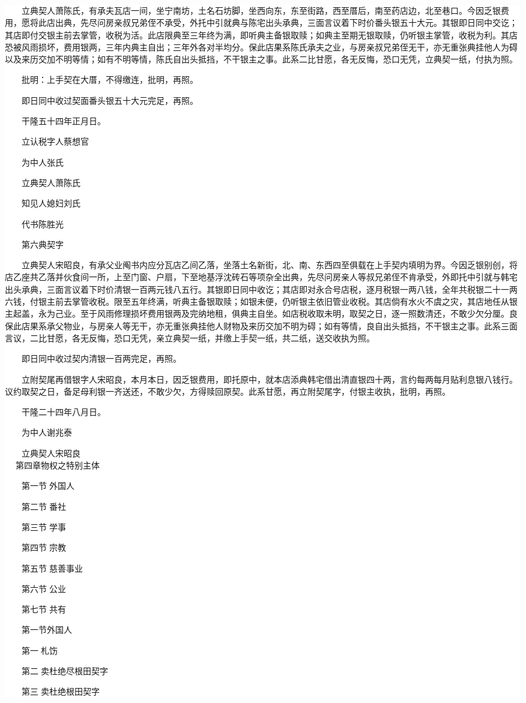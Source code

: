 
　　立典契人萧陈氏，有承夫瓦店一间，坐宁南坊，土名石坊脚，坐西向东，东至街路，西至厝后，南至药店边，北至巷口。今因乏银费用，愿将此店出典，先尽问房亲叔兄弟侄不承受，外托中引就典与陈宅出头承典，三面言议着下时价番头银五十大元。其银即日同中交讫；其店即付交银主前去掌管，收税为活。此店限典至三年终为满，即听典主备银取赎；如典主至期无银取赎，仍听银主掌管，收税为利。其店恐被风雨损坏，费用银两，三年内典主自出；三年外各对半均分。保此店果系陈氏承夫之业，与房亲叔兄弟侄无干，亦无重张典挂他人为碍以及来历交加不明等情；如有不明等情，陈氏自出头抵挡，不干银主之事。此系二比甘愿，各无反悔，恐口无凭，立典契一纸，付执为照。

　　批明：上手契在大厝，不得缴连，批明，再照。

　　即日同中收过契面番头银五十大元完足，再照。

　　干隆五十四年正月日。

　　立认税字人蔡想官

　　为中人张氏

　　立典契人萧陈氏

　　知见人媳妇刘氏

　　代书陈胜光

　　第六典契字

　　立典契人宋昭良，有承父业阄书内应分瓦店乙间乙落，坐落土名新街，北、南、东西四至俱载在上手契内填明为界。今因乏银别创，将店乙座共乙落并伙食间一所，上至门窗、户扇，下至地基浮沈砖石等项杂全出典，先尽问房亲人等叔兄弟侄不肯承受，外即托中引就与韩宅出头承典，三面言议着下时价清银一百两元钱八五行。其银即日同中收讫；其店即对永合号店税，逐月税银一两八钱，全年共税银二十一两六钱，付银主前去掌管收税。限至五年终满，听典主备银取赎；如银未便，仍听银主依旧管业收税。其店倘有水火不虞之灾，其店地任从银主起盖，永为己业。至于风雨修理损坏费用银两及完纳地租，俱典主自坐。如店税收取未明，取契之日，逐一照数清还，不敢少欠分厘。良保此店果系承父物业，与房亲人等无干，亦无重张典挂他人财物及来历交加不明为碍；如有等情，良自出头抵挡，不干银主之事。此系三面言议，二比甘愿，各无反悔，恐口无凭，亲立典契一纸，并缴上手契一纸，共二纸，送交收执为照。

　　即日同中收过契内清银一百两完足，再照。

　　立附契尾再借银字人宋昭良，本月本日，因乏银费用，即托原中，就本店添典韩宅借出清直银四十两，言约每两每月贴利息银八钱行。议约取契之日，备足母利银一齐送还，不敢少欠，方得赎回原契。此系甘愿，再立附契尾字，付银主收执，批明，再照。

　　干隆二十四年八月日。

　　为中人谢兆泰

　　立典契人宋昭良  
　 
第四章物权之特别主体

　　第一节 外国人

　　第二节 番社

　　第三节 学事

　　第四节 宗教

　　第五节 慈善事业

　　第六节 公业

　　第七节 共有

　　第一节外国人

　　第一 札饬

　　第二 卖杜绝尽根田契字

　　第三 卖杜绝根田契字
